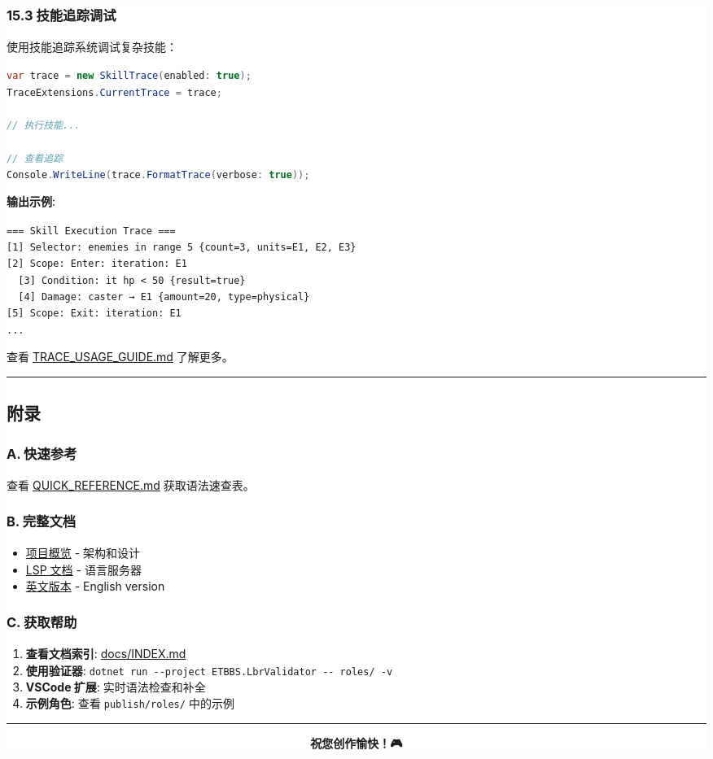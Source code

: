 ### 15.3 技能追踪调试

使用技能追踪系统调试复杂技能：

```csharp
var trace = new SkillTrace(enabled: true);
TraceExtensions.CurrentTrace = trace;

// 执行技能...

// 查看追踪
Console.WriteLine(trace.FormatTrace(verbose: true));
```

**输出示例**:
```
=== Skill Execution Trace ===
[1] Selector: enemies in range 5 {count=3, units=E1, E2, E3}
[2] Scope: Enter: iteration: E1
  [3] Condition: it hp < 50 {result=true}
  [4] Damage: caster → E1 {amount=20, type=physical}
[5] Scope: Exit: iteration: E1
...
```

查看 [TRACE_USAGE_GUIDE.md](TRACE_USAGE_GUIDE.md) 了解更多。

---

## 附录

### A. 快速参考

查看 [QUICK_REFERENCE.md](QUICK_REFERENCE.md) 获取语法速查表。

### B. 完整文档

- [项目概览](PROJECT_OVERVIEW.md) - 架构和设计
- [LSP 文档](LSP.md) - 语言服务器
- [英文版本](lbr.en.md) - English version

### C. 获取帮助

1. **查看文档索引**: [docs/INDEX.md](INDEX.md)
2. **使用验证器**: `dotnet run --project ETBBS.LbrValidator -- roles/ -v`
3. **VSCode 扩展**: 实时语法检查和补全
4. **示例角色**: 查看 `publish/roles/` 中的示例

---

<p align="center">
  <strong>祝您创作愉快！🎮</strong>
</p>
